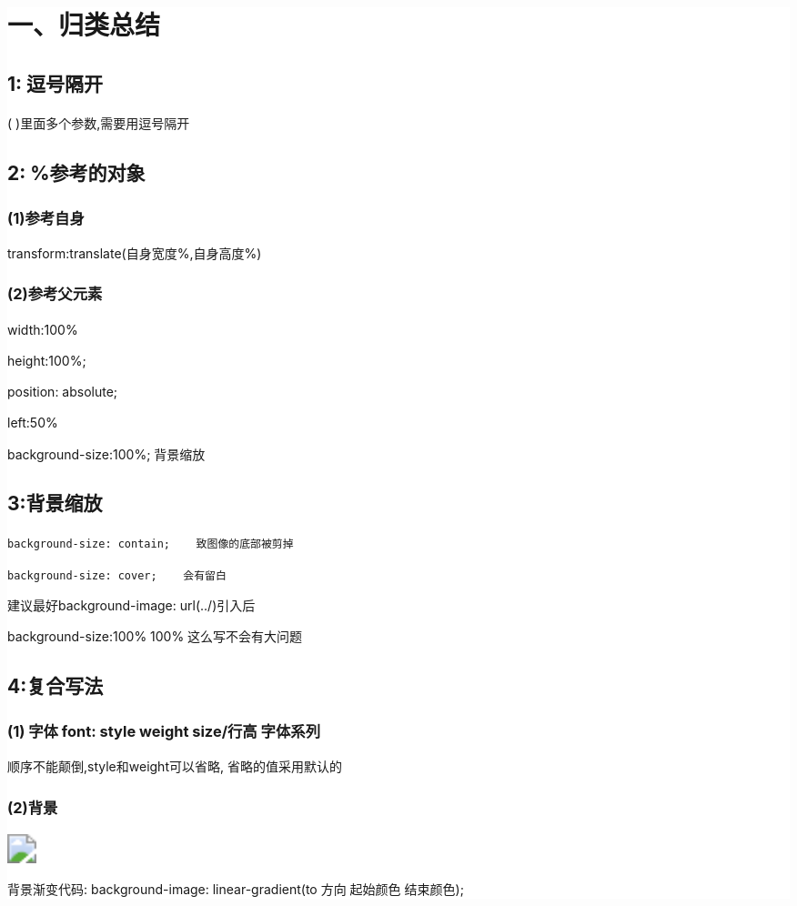 # 一、归类总结

## 1: 逗号隔开

(   )里面多个参数,需要用逗号隔开

## 2: %参考的对象

### (1)参考自身

transform:translate(自身宽度%,自身高度%)

### (2)参考父元素

width:100%

height:100%;



position: absolute;

left:50%



background-size:100%;  背景缩放

## 3:背景缩放

```
background-size: contain;    致图像的底部被剪掉
```



```
background-size: cover;    会有留白
```

建议最好background-image: url(../)引入后

background-size:100%  100%  这么写不会有大问题

## 4:复合写法

### (1) 字体 font: style  weight  size/行高  字体系列

顺序不能颠倒,style和weight可以省略, 省略的值采用默认的

### (2)背景

<img src="D:\workSpace\study\笔记图片\背景.png" style="zoom:200%;" />

背景渐变代码: background-image: linear-gradient(to 方向 起始颜色 结束颜色);
